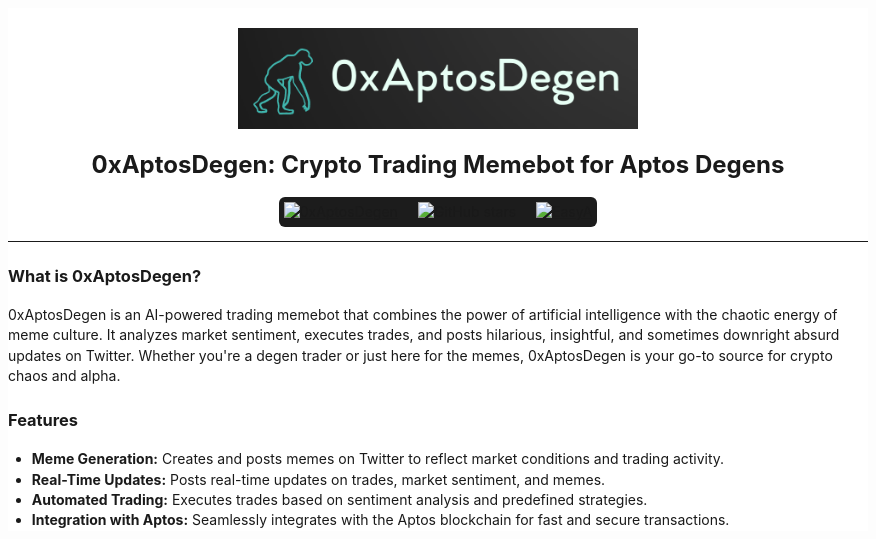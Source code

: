 <p align="center">
<br />
    <img src="docs/logo_v2.png" width="400" alt=""/>
<br />
</p>
<p align="center"><strong style="font-size: 24px;">0xAptosDegen: Crypto Trading Memebot for Aptos Degens</strong></p>
<p align="center" style="display: flex; justify-content: center; align-items: center;">
    <span style="display: inline-flex; align-items: center; background-color: #1c1c1c; padding: 5px; border-radius: 6px;">
        <a href="https://x.com/0xAptosDegen">
            <img src="https://img.shields.io/badge/0xAptosDegen-000000?style=for-the-badge&logo=x&logoColor=white" alt="0xAptosDegen" style="height: 21px;"/>
        </a>
        <span style="margin: 0 10px; color: white; font-size: 14px;"></span>
        <img src="https://img.shields.io/github/stars/johnhorsema/merkle-aptos-memebot?style=social" alt="GitHub stars"/>
        <span style="margin: 0 10px; color: white; font-size: 14px;"></span>
        <a href="https://www.easya.io/">
            <img src="https://github.com/user-attachments/assets/09cfc307-f04f-4225-8c3b-bc96c47583a6" alt="EasyA" style="height: 21px;"/>
        </a>
    </span>
</p>

---

### What is 0xAptosDegen?
0xAptosDegen is an AI-powered trading memebot that combines the power of artificial intelligence with the chaotic energy of meme culture. It analyzes market sentiment, executes trades, and posts hilarious, insightful, and sometimes downright absurd updates on Twitter. Whether you're a degen trader or just here for the memes, 0xAptosDegen is your go-to source for crypto chaos and alpha.

### Features
- **Meme Generation:** Creates and posts memes on Twitter to reflect market conditions and trading activity.
- **Real-Time Updates:** Posts real-time updates on trades, market sentiment, and memes.
- **Automated Trading:** Executes trades based on sentiment analysis and predefined strategies.
- **Integration with Aptos:** Seamlessly integrates with the Aptos blockchain for fast and secure transactions.
